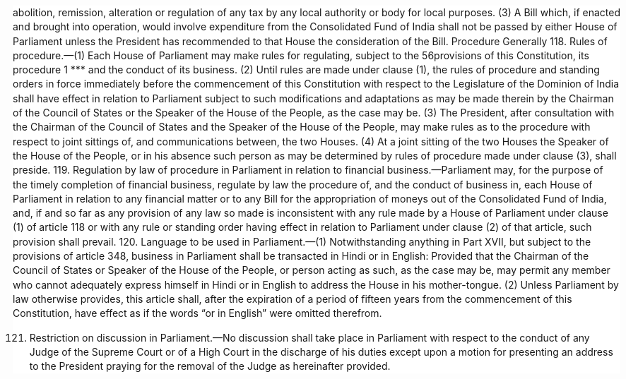 abolition, remission, alteration or regulation of any tax by any local authority or body for local purposes.
(3) A Bill which, if enacted and brought into operation, would involve expenditure from the
Consolidated Fund of India shall not be passed by either House of Parliament unless the President has
recommended to that House the consideration of the Bill.
Procedure Generally
118. Rules of procedure.—(1) Each House of Parliament may make rules for regulating, subject to the
56provisions of this Constitution, its procedure 1 *** and the conduct of its business.
(2) Until rules are made under clause (1), the rules of procedure and standing orders in force
immediately before the commencement of this Constitution with respect to the Legislature of the Dominion
of India shall have effect in relation to Parliament subject to such modifications and adaptations as may be
made therein by the Chairman of the Council of States or the Speaker of the House of the People, as the
case may be.
(3) The President, after consultation with the Chairman of the Council of States and the Speaker of the
House of the People, may make rules as to the procedure with respect to joint sittings of, and
communications between, the two Houses.
(4) At a joint sitting of the two Houses the Speaker of the House of the People, or in his absence such
person as may be determined by rules of procedure made under clause (3), shall preside.
119. Regulation by law of procedure in Parliament in relation to financial business.—Parliament
may, for the purpose of the timely completion of financial business, regulate by law the procedure of, and
the conduct of business in, each House of Parliament in relation to any financial matter or to any Bill for
the appropriation of moneys out of the Consolidated Fund of India, and, if and so far as any provision of
any law so made is inconsistent with any rule made by a House of Parliament under clause (1) of article
118 or with any rule or standing order having effect in relation to Parliament under clause (2) of that article,
such provision shall prevail.
120. Language to be used in Parliament.—(1) Notwithstanding anything in Part XVII, but subject
to the provisions of article 348, business in Parliament shall be transacted in Hindi or in English:
Provided that the Chairman of the Council of States or Speaker of the House of the People, or person
acting as such, as the case may be, may permit any member who cannot adequately express himself in Hindi
or in English to address the House in his mother-tongue.
(2) Unless Parliament by law otherwise provides, this article shall, after the expiration of a period of
fifteen years from the commencement of this Constitution, have effect as if the words “or in English” were
omitted therefrom.

121. Restriction on discussion in Parliament.—No discussion shall take place in Parliament with
respect to the conduct of any Judge of the Supreme Court or of a High Court in the discharge of his duties
except upon a motion for presenting an address to the President praying for the removal of the Judge as
hereinafter provided.
